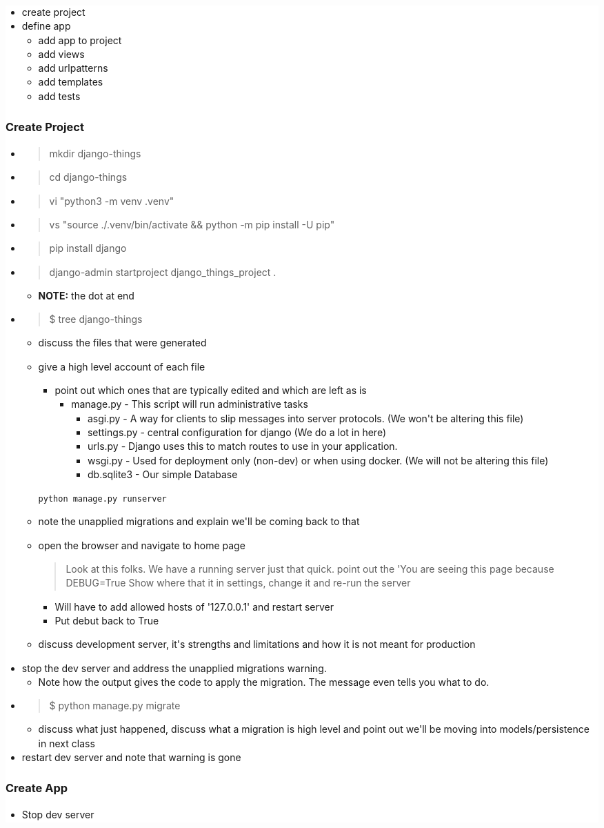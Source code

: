 - create project
- define app
  - add app to project
  - add views
  - add urlpatterns
  - add templates
  - add tests

### Create Project

- > mkdir django-things
- > cd django-things
- > vi "python3 -m venv .venv"
- > vs "source ./.venv/bin/activate && python -m pip install -U pip"
- > pip install django
- > django-admin startproject django_things_project .
  - **NOTE:** the dot at end
- > $ tree django-things
  - discuss the files that were generated
  - give a high level account of each file
    - point out which ones that are typically edited and which are left as is
      - manage.py - This script will run administrative tasks
        - asgi.py - A way for clients to slip messages into server protocols. (We won't be altering this file)
        - settings.py - central configuration for django (We do a lot in here)
        - urls.py - Django uses this to match routes to use in your application.
        - wsgi.py - Used for deployment only (non-dev) or when using docker. (We will not be altering this file)
        - db.sqlite3 - Our simple Database

    ```python
    python manage.py runserver
    ```

  - note the unapplied migrations and explain we'll be coming back to that
  - open the browser and navigate to home page
    > Look at this folks.  We have a running server just that quick.
    > point out the 'You are seeing this page because DEBUG=True
    > Show where that it in settings, change it and re-run the server
    - Will have to add allowed hosts of '127.0.0.1' and restart server
    - Put debut back to True
  - discuss development server, it's strengths and limitations and how it is not meant for production
- stop the dev server and address the unapplied migrations warning.
  - Note how the output gives the code to apply the migration. The message even tells you what to do.
- > $ python manage.py migrate
  - discuss what just happened, discuss what a migration is high level and point out we'll be moving into models/persistence in next class
- restart dev server and note that warning is gone

### Create App

- Stop dev server
